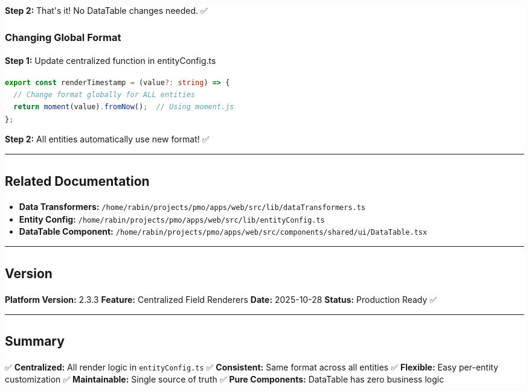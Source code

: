 **Step 2:** That's it! No DataTable changes needed. ✅

### Changing Global Format

**Step 1:** Update centralized function in entityConfig.ts
```typescript
export const renderTimestamp = (value?: string) => {
  // Change format globally for ALL entities
  return moment(value).fromNow();  // Using moment.js
};
```

**Step 2:** All entities automatically use new format! ✅

---

## Related Documentation

- **Data Transformers:** `/home/rabin/projects/pmo/apps/web/src/lib/dataTransformers.ts`
- **Entity Config:** `/home/rabin/projects/pmo/apps/web/src/lib/entityConfig.ts`
- **DataTable Component:** `/home/rabin/projects/pmo/apps/web/src/components/shared/ui/DataTable.tsx`

---

## Version

**Platform Version:** 2.3.3
**Feature:** Centralized Field Renderers
**Date:** 2025-10-28
**Status:** Production Ready ✅

---

## Summary

✅ **Centralized:** All render logic in `entityConfig.ts`
✅ **Consistent:** Same format across all entities
✅ **Flexible:** Easy per-entity customization
✅ **Maintainable:** Single source of truth
✅ **Pure Components:** DataTable has zero business logic
